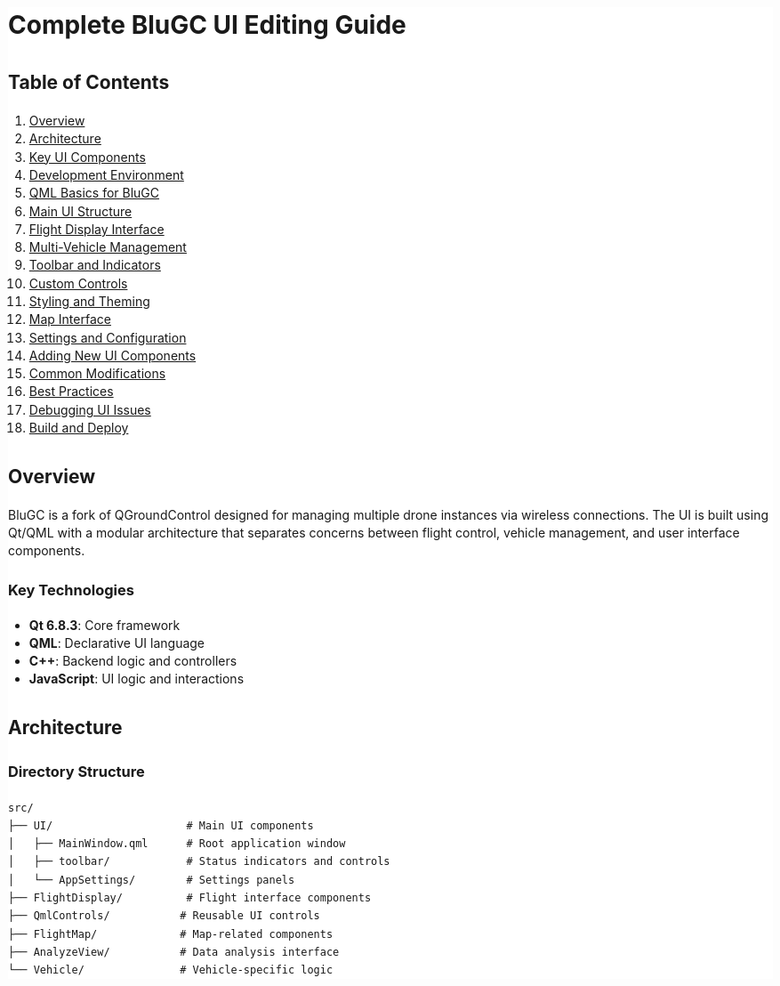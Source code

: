 # Complete BluGC UI Editing Guide

## Table of Contents
1. [Overview](#overview)
2. [Architecture](#architecture)
3. [Key UI Components](#key-ui-components)
4. [Development Environment](#development-environment)
5. [QML Basics for BluGC](#qml-basics-for-blugc)
6. [Main UI Structure](#main-ui-structure)
7. [Flight Display Interface](#flight-display-interface)
8. [Multi-Vehicle Management](#multi-vehicle-management)
9. [Toolbar and Indicators](#toolbar-and-indicators)
10. [Custom Controls](#custom-controls)
11. [Styling and Theming](#styling-and-theming)
12. [Map Interface](#map-interface)
13. [Settings and Configuration](#settings-and-configuration)
14. [Adding New UI Components](#adding-new-ui-components)
15. [Common Modifications](#common-modifications)
16. [Best Practices](#best-practices)
17. [Debugging UI Issues](#debugging-ui-issues)
18. [Build and Deploy](#build-and-deploy)

## Overview

BluGC is a fork of QGroundControl designed for managing multiple drone instances via wireless connections. The UI is built using Qt/QML with a modular architecture that separates concerns between flight control, vehicle management, and user interface components.

### Key Technologies
- **Qt 6.8.3**: Core framework
- **QML**: Declarative UI language
- **C++**: Backend logic and controllers
- **JavaScript**: UI logic and interactions

## Architecture

### Directory Structure
```
src/
├── UI/                     # Main UI components
│   ├── MainWindow.qml      # Root application window
│   ├── toolbar/            # Status indicators and controls
│   └── AppSettings/        # Settings panels
├── FlightDisplay/          # Flight interface components
├── QmlControls/           # Reusable UI controls
├── FlightMap/             # Map-related components
├── AnalyzeView/           # Data analysis interface
└── Vehicle/               # Vehicle-specific logic
```
